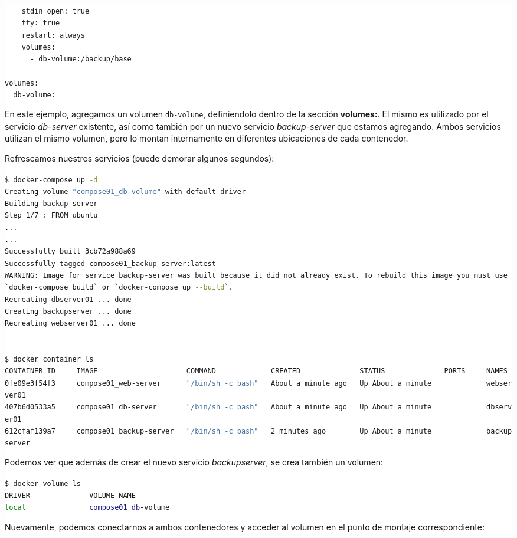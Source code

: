 ```bash
    stdin_open: true
    tty: true
    restart: always
    volumes:
      - db-volume:/backup/base

volumes:
  db-volume:
```

En este ejemplo, agregamos un volumen `db-volume`, definiendolo dentro de la sección **volumes:**.
El mismo es utilizado por el servicio *db-server* existente, así como también por un nuevo servicio *backup-server* que estamos agregando. Ambos servicios utilizan el mismo volumen, pero lo montan internamente en diferentes ubicaciones de cada contenedor.

Refrescamos nuestros servicios (puede demorar algunos segundos):

```bash
$ docker-compose up -d
Creating volume "compose01_db-volume" with default driver
Building backup-server
Step 1/7 : FROM ubuntu
...
...
Successfully built 3cb72a988a69
Successfully tagged compose01_backup-server:latest
WARNING: Image for service backup-server was built because it did not already exist. To rebuild this image you must use `docker-compose build` or `docker-compose up --build`.
Recreating dbserver01 ... done
Creating backupserver ... done
Recreating webserver01 ... done


$ docker container ls
CONTAINER ID     IMAGE                     COMMAND             CREATED              STATUS              PORTS     NAMES
0fe09e3f54f3     compose01_web-server      "/bin/sh -c bash"   About a minute ago   Up About a minute             webserver01
407b6d0533a5     compose01_db-server       "/bin/sh -c bash"   About a minute ago   Up About a minute             dbserver01
612cfaf139a7     compose01_backup-server   "/bin/sh -c bash"   2 minutes ago        Up About a minute             backupserver
```

Podemos ver que además de crear el nuevo servicio *backupserver*, se crea también un volumen:

```bash
$ docker volume ls
DRIVER              VOLUME NAME
local               compose01_db-volume
```

Nuevamente, podemos conectarnos a ambos contenedores y acceder al volumen en el punto de montaje correspondiente:

